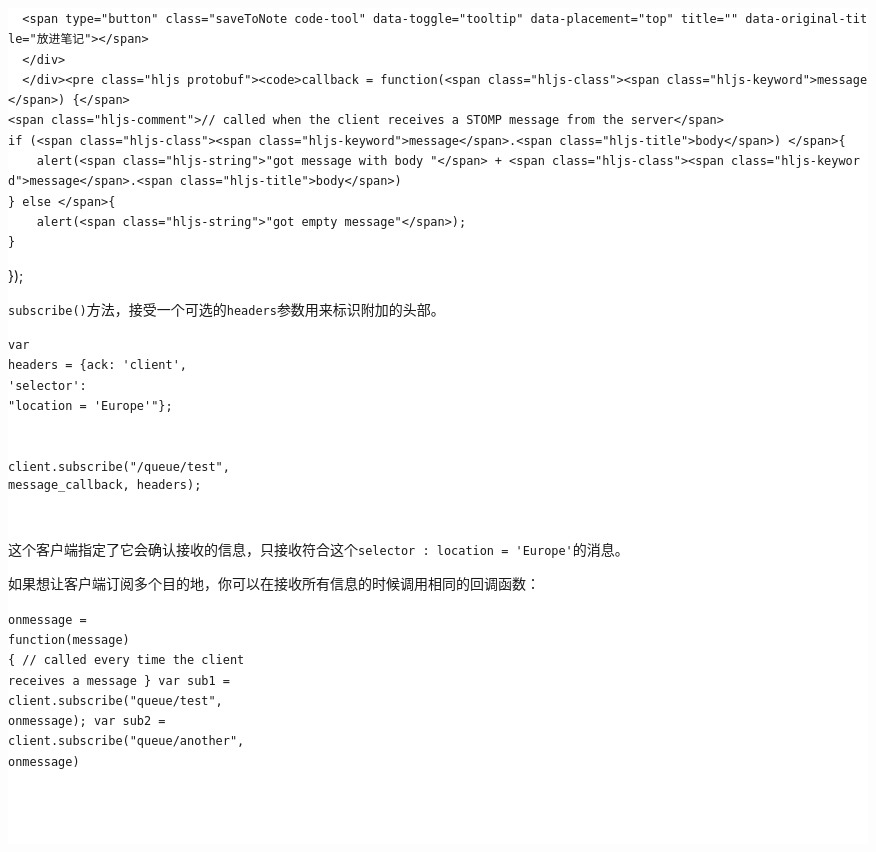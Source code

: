       <span type="button" class="saveToNote code-tool" data-toggle="tooltip" data-placement="top" title="" data-original-title="放进笔记"></span>
      </div>
      </div><pre class="hljs protobuf"><code>callback = function(<span class="hljs-class"><span class="hljs-keyword">message</span>) {</span>
    <span class="hljs-comment">// called when the client receives a STOMP message from the server</span>
    if (<span class="hljs-class"><span class="hljs-keyword">message</span>.<span class="hljs-title">body</span>) </span>{
        alert(<span class="hljs-string">"got message with body "</span> + <span class="hljs-class"><span class="hljs-keyword">message</span>.<span class="hljs-title">body</span>)
    } else </span>{
        alert(<span class="hljs-string">"got empty message"</span>);
    }
});
</code></pre>
<p><code>subscribe()</code>方法，接受一个可选的<code>headers</code>参数用来标识附加的头部。</p>
<div class="widget-codetool" style="display:none;">
      <div class="widget-codetool--inner">
      <span class="selectCode code-tool" data-toggle="tooltip" data-placement="top" title="" data-original-title="全选"></span>
      <span type="button" class="copyCode code-tool" data-toggle="tooltip" data-placement="top" data-clipboard-text="var headers = {ack: 'client', 'selector': &quot;location = 'Europe'&quot;};

client.subscribe(&quot;/queue/test&quot;, message_callback, headers);

" title="" data-original-title="复制"></span>
      <span type="button" class="saveToNote code-tool" data-toggle="tooltip" data-placement="top" title="" data-original-title="放进笔记"></span>
      </div>
      </div><pre class="hljs actionscript"><code><span class="hljs-keyword">var</span> headers = {ack: <span class="hljs-string">'client'</span>, <span class="hljs-string">'selector'</span>: <span class="hljs-string">"location = 'Europe'"</span>};

client.subscribe(<span class="hljs-string">"/queue/test"</span>, message_callback, headers);

</code></pre>
<p>这个客户端指定了它会确认接收的信息，只接收符合这个<code>selector : location = 'Europe'</code>的消息。</p>
<p>如果想让客户端订阅多个目的地，你可以在接收所有信息的时候调用相同的回调函数：</p>
<div class="widget-codetool" style="display:none;">
      <div class="widget-codetool--inner">
      <span class="selectCode code-tool" data-toggle="tooltip" data-placement="top" title="" data-original-title="全选"></span>
      <span type="button" class="copyCode code-tool" data-toggle="tooltip" data-placement="top" data-clipboard-text="onmessage = function(message) {
    // called every time the client receives a message
}
var sub1 = client.subscribe(&quot;queue/test&quot;, onmessage);
var sub2 = client.subscribe(&quot;queue/another&quot;, onmessage)

" title="" data-original-title="复制"></span>
      <span type="button" class="saveToNote code-tool" data-toggle="tooltip" data-placement="top" title="" data-original-title="放进笔记"></span>
      </div>
      </div><pre class="hljs actionscript"><code>onmessage = <span class="hljs-function"><span class="hljs-keyword">function</span><span class="hljs-params">(message)</span> </span>{
    <span class="hljs-comment">// called every time the client receives a message</span>
}
<span class="hljs-keyword">var</span> sub1 = client.subscribe(<span class="hljs-string">"queue/test"</span>, onmessage);
<span class="hljs-keyword">var</span> sub2 = client.subscribe(<span class="hljs-string">"queue/another"</span>, onmessage)
